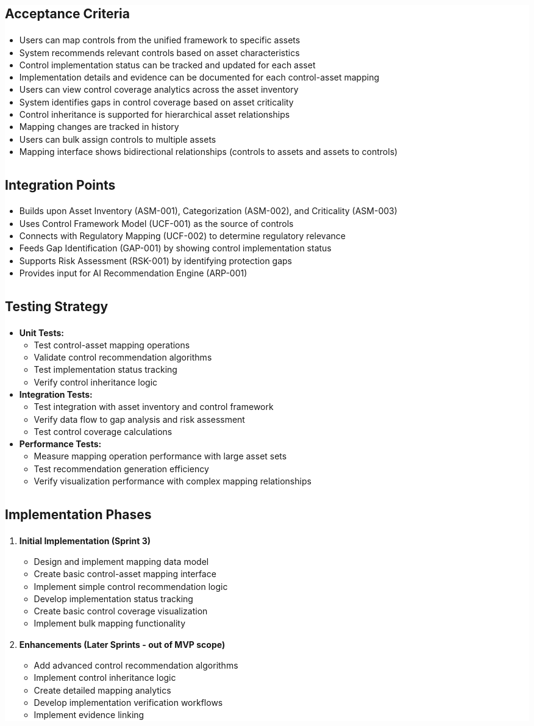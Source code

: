 ## Acceptance Criteria
- Users can map controls from the unified framework to specific assets
- System recommends relevant controls based on asset characteristics
- Control implementation status can be tracked and updated for each asset
- Implementation details and evidence can be documented for each control-asset mapping
- Users can view control coverage analytics across the asset inventory
- System identifies gaps in control coverage based on asset criticality
- Control inheritance is supported for hierarchical asset relationships
- Mapping changes are tracked in history
- Users can bulk assign controls to multiple assets
- Mapping interface shows bidirectional relationships (controls to assets and assets to controls)

## Integration Points
- Builds upon Asset Inventory (ASM-001), Categorization (ASM-002), and Criticality (ASM-003)
- Uses Control Framework Model (UCF-001) as the source of controls
- Connects with Regulatory Mapping (UCF-002) to determine regulatory relevance
- Feeds Gap Identification (GAP-001) by showing control implementation status
- Supports Risk Assessment (RSK-001) by identifying protection gaps
- Provides input for AI Recommendation Engine (ARP-001)

## Testing Strategy
- **Unit Tests:**
  - Test control-asset mapping operations
  - Validate control recommendation algorithms
  - Test implementation status tracking
  - Verify control inheritance logic
- **Integration Tests:**
  - Test integration with asset inventory and control framework
  - Verify data flow to gap analysis and risk assessment
  - Test control coverage calculations
- **Performance Tests:**
  - Measure mapping operation performance with large asset sets
  - Test recommendation generation efficiency
  - Verify visualization performance with complex mapping relationships

## Implementation Phases
1. **Initial Implementation (Sprint 3)**
   - Design and implement mapping data model
   - Create basic control-asset mapping interface
   - Implement simple control recommendation logic
   - Develop implementation status tracking
   - Create basic control coverage visualization
   - Implement bulk mapping functionality

2. **Enhancements (Later Sprints - out of MVP scope)**
   - Add advanced control recommendation algorithms
   - Implement control inheritance logic
   - Create detailed mapping analytics
   - Develop implementation verification workflows
   - Implement evidence linking

